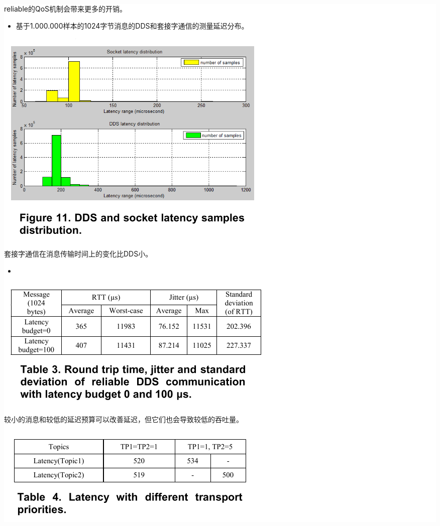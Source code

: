   reliable的QoS机制会带来更多的开销。
  
  - 基于1.000.000样本的1024字节消息的DDS和套接字通信的测量延迟分布。
  
  ![1558616375109](.\img\1558616375109.png)
  
  套接字通信在消息传输时间上的变化比DDS小。
  
  - 
  
  ![1558616679259](.\img\1558616679259.png)
  
  较小的消息和较低的延迟预算可以改善延迟，但它们也会导致较低的吞吐量。
  
  ![1558616702614](.\img\1558616702614.png)
  